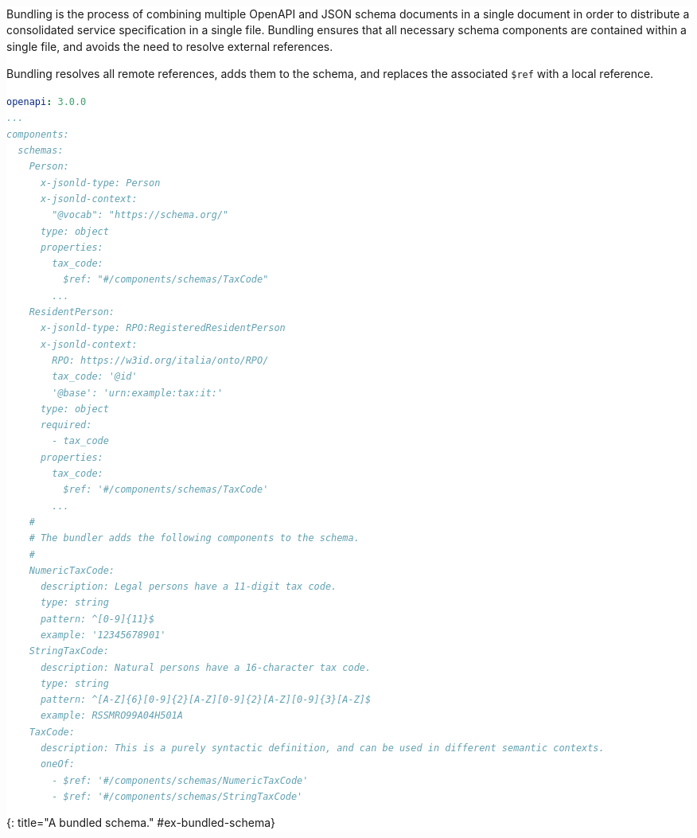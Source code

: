 Bundling is the process of combining multiple OpenAPI and JSON schema documents in a single document
in order to distribute a consolidated service specification in a single file.
Bundling ensures that all necessary schema components are contained within a single file,
and avoids the need to resolve external references.

Bundling resolves all remote references,
adds them to the schema,
and replaces the associated `$ref` with a local reference.

~~~ yaml
openapi: 3.0.0
...
components:
  schemas:
    Person:
      x-jsonld-type: Person
      x-jsonld-context:
        "@vocab": "https://schema.org/"
      type: object
      properties:
        tax_code:
          $ref: "#/components/schemas/TaxCode"
        ...
    ResidentPerson:
      x-jsonld-type: RPO:RegisteredResidentPerson
      x-jsonld-context:
        RPO: https://w3id.org/italia/onto/RPO/
        tax_code: '@id'
        '@base': 'urn:example:tax:it:'
      type: object
      required:
        - tax_code
      properties:
        tax_code:
          $ref: '#/components/schemas/TaxCode'
        ...
    #
    # The bundler adds the following components to the schema.
    #
    NumericTaxCode:
      description: Legal persons have a 11-digit tax code.
      type: string
      pattern: ^[0-9]{11}$
      example: '12345678901'
    StringTaxCode:
      description: Natural persons have a 16-character tax code.
      type: string
      pattern: ^[A-Z]{6}[0-9]{2}[A-Z][0-9]{2}[A-Z][0-9]{3}[A-Z]$
      example: RSSMRO99A04H501A
    TaxCode:
      description: This is a purely syntactic definition, and can be used in different semantic contexts.
      oneOf:
        - $ref: '#/components/schemas/NumericTaxCode'
        - $ref: '#/components/schemas/StringTaxCode'
~~~
{: title="A bundled schema." #ex-bundled-schema}
